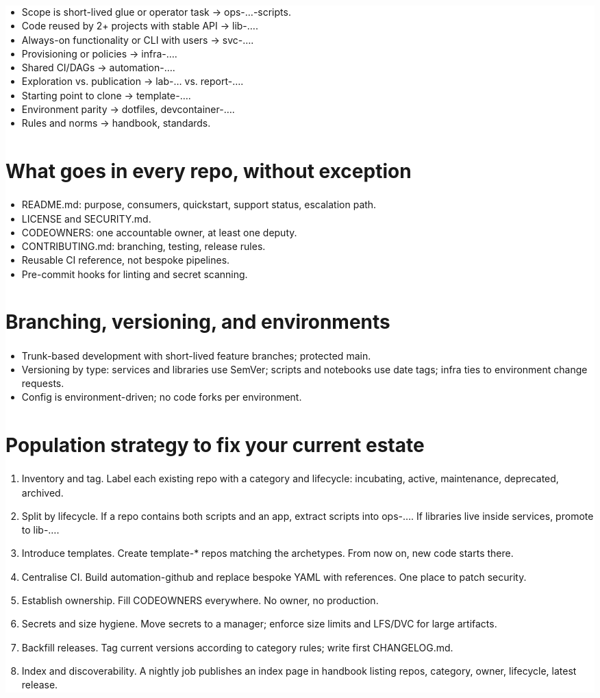 - Scope is short-lived glue or operator task → ops-…-scripts.
- Code reused by 2+ projects with stable API → lib-….
- Always-on functionality or CLI with users → svc-….
- Provisioning or policies → infra-….
- Shared CI/DAGs → automation-….
- Exploration vs. publication → lab-… vs. report-….
- Starting point to clone → template-….
- Environment parity → dotfiles, devcontainer-….
- Rules and norms → handbook, standards.

  

# What goes in every repo, without exception

- README.md: purpose, consumers, quickstart, support status, escalation path.
- LICENSE and SECURITY.md.
- CODEOWNERS: one accountable owner, at least one deputy.
- CONTRIBUTING.md: branching, testing, release rules.
- Reusable CI reference, not bespoke pipelines.
- Pre-commit hooks for linting and secret scanning.

  

# Branching, versioning, and environments

- Trunk-based development with short-lived feature branches; protected main.
- Versioning by type: services and libraries use SemVer; scripts and notebooks use date tags; infra ties to environment change requests.
- Config is environment-driven; no code forks per environment.

  

# Population strategy to fix your current estate

1. Inventory and tag. Label each existing repo with a category and lifecycle: incubating, active, maintenance, deprecated, archived.

2. Split by lifecycle. If a repo contains both scripts and an app, extract scripts into ops-…. If libraries live inside services, promote to lib-….

3. Introduce templates. Create template-* repos matching the archetypes. From now on, new code starts there.

4. Centralise CI. Build automation-github and replace bespoke YAML with references. One place to patch security.

5. Establish ownership. Fill CODEOWNERS everywhere. No owner, no production.

6. Secrets and size hygiene. Move secrets to a manager; enforce size limits and LFS/DVC for large artifacts.

7. Backfill releases. Tag current versions according to category rules; write first CHANGELOG.md.

8. Index and discoverability. A nightly job publishes an index page in handbook listing repos, category, owner, lifecycle, latest release.
